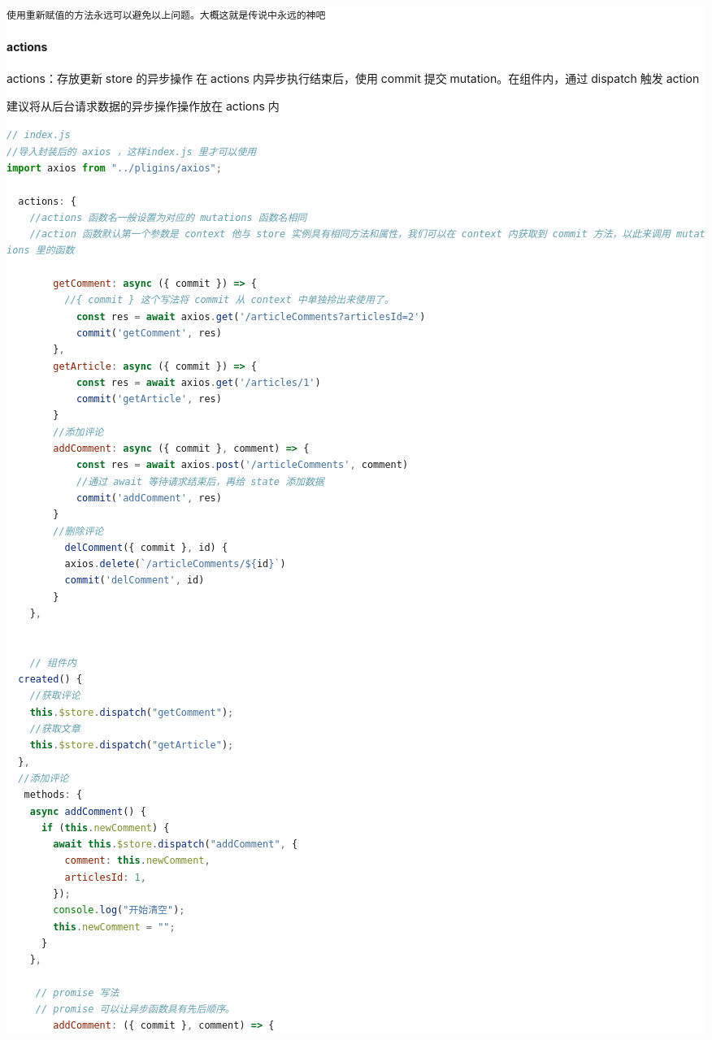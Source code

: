 `使用重新赋值的方法永远可以避免以上问题。大概这就是传说中永远的神吧`

#### actions

actions：存放更新 store 的异步操作
在 actions 内异步执行结束后，使用 commit 提交 mutation。在组件内，通过 dispatch 触发 action

建议将从后台请求数据的异步操作操作放在 actions 内

```js
// index.js
//导入封装后的 axios ，这样index.js 里才可以使用
import axios from "../pligins/axios";

  actions: {
    //actions 函数名一般设置为对应的 mutations 函数名相同
    //action 函数默认第一个参数是 context 他与 store 实例具有相同方法和属性，我们可以在 context 内获取到 commit 方法，以此来调用 mutations 里的函数

        getComment: async ({ commit }) => {
          //{ commit } 这个写法将 commit 从 context 中单独拎出来使用了。
            const res = await axios.get('/articleComments?articlesId=2')
            commit('getComment', res)
        },
        getArticle: async ({ commit }) => {
            const res = await axios.get('/articles/1')
            commit('getArticle', res)
        }
        //添加评论
        addComment: async ({ commit }, comment) => {
            const res = await axios.post('/articleComments', comment)
            //通过 await 等待请求结束后，再给 state 添加数据
            commit('addComment', res)
        }
        //删除评论
          delComment({ commit }, id) {
          axios.delete(`/articleComments/${id}`)
          commit('delComment', id)
        }
    },


    // 组件内
  created() {
    //获取评论
    this.$store.dispatch("getComment");
    //获取文章
    this.$store.dispatch("getArticle");
  },
  //添加评论
   methods: {
    async addComment() {
      if (this.newComment) {
        await this.$store.dispatch("addComment", {
          comment: this.newComment,
          articlesId: 1,
        });
        console.log("开始清空");
        this.newComment = "";
      }
    },

     // promise 写法
     // promise 可以让异步函数具有先后顺序。
        addComment: ({ commit }, comment) => {
```